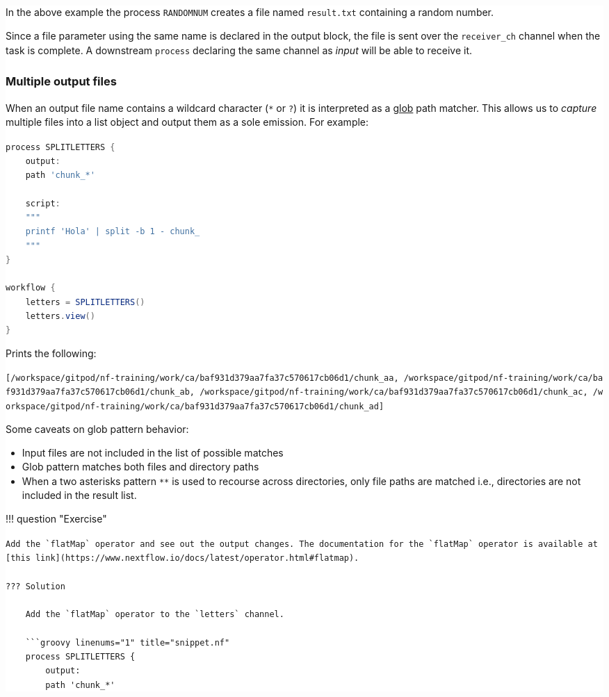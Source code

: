 In the above example the process `RANDOMNUM` creates a file named `result.txt` containing a random number.

Since a file parameter using the same name is declared in the output block, the file is sent over the `receiver_ch` channel when the task is complete. A downstream `process` declaring the same channel as _input_ will be able to receive it.

### Multiple output files

When an output file name contains a wildcard character (`*` or `?`) it is interpreted as a [glob](http://docs.oracle.com/javase/tutorial/essential/io/fileOps.html#glob) path matcher. This allows us to _capture_ multiple files into a list object and output them as a sole emission. For example:

```groovy linenums="1" title="snippet.nf"
process SPLITLETTERS {
    output:
    path 'chunk_*'

    script:
    """
    printf 'Hola' | split -b 1 - chunk_
    """
}

workflow {
    letters = SPLITLETTERS()
    letters.view()
}
```

Prints the following:

```console title="Output"
[/workspace/gitpod/nf-training/work/ca/baf931d379aa7fa37c570617cb06d1/chunk_aa, /workspace/gitpod/nf-training/work/ca/baf931d379aa7fa37c570617cb06d1/chunk_ab, /workspace/gitpod/nf-training/work/ca/baf931d379aa7fa37c570617cb06d1/chunk_ac, /workspace/gitpod/nf-training/work/ca/baf931d379aa7fa37c570617cb06d1/chunk_ad]
```

Some caveats on glob pattern behavior:

- Input files are not included in the list of possible matches
- Glob pattern matches both files and directory paths
- When a two asterisks pattern `**` is used to recourse across directories, only file paths are matched i.e., directories are not included in the result list.

!!! question "Exercise"

    Add the `flatMap` operator and see out the output changes. The documentation for the `flatMap` operator is available at [this link](https://www.nextflow.io/docs/latest/operator.html#flatmap).

    ??? Solution

        Add the `flatMap` operator to the `letters` channel.

        ```groovy linenums="1" title="snippet.nf"
        process SPLITLETTERS {
            output:
            path 'chunk_*'
